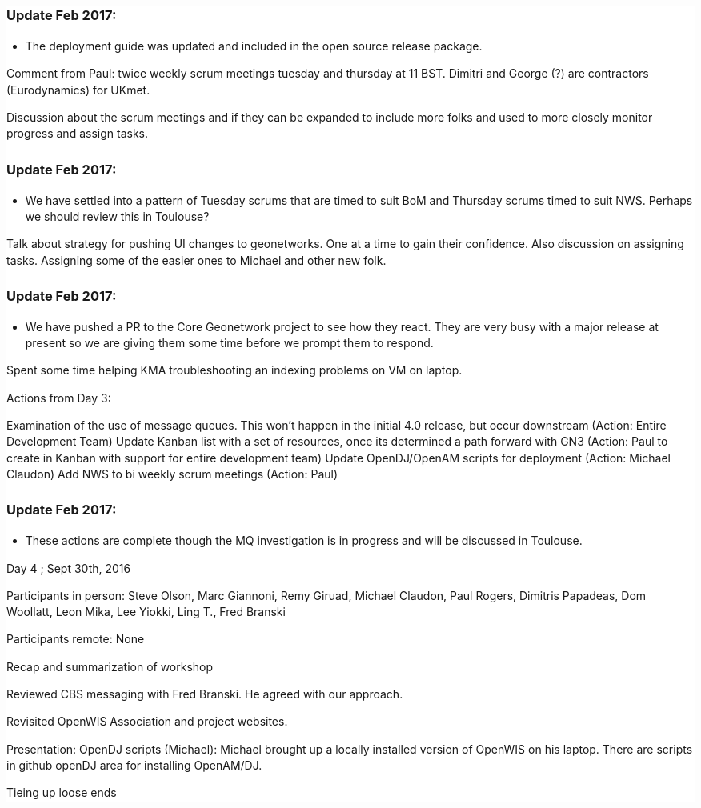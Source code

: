 ### Update Feb 2017:
- The deployment guide was updated and included in the open source release package.


Comment from Paul: twice weekly scrum meetings tuesday and thursday at 11 BST.  Dimitri and George (?) are contractors (Eurodynamics) for UKmet.

Discussion about the scrum meetings and if they can be expanded to include more folks and used to more closely monitor progress and assign tasks.

### Update Feb 2017:
- We have settled into a pattern of Tuesday scrums that are timed to suit BoM and Thursday scrums timed to suit NWS.  Perhaps we should review this in Toulouse?


Talk about strategy for pushing UI changes to geonetworks.  One at a time to gain their confidence.    Also discussion on assigning tasks.   Assigning some of the easier ones to Michael and other new folk.

### Update Feb 2017:
- We have pushed a PR to the Core Geonetwork project to see how they react.  They are very busy with a major release at present so we are giving them some time before we prompt them to respond.

Spent some time helping KMA troubleshooting an indexing problems on VM on laptop.

Actions from Day 3:

Examination of the use of message queues.  This won’t happen in the initial 4.0 release, but occur downstream (Action: Entire Development Team)
Update Kanban list with a set of resources, once its determined a path forward with GN3 (Action: Paul to create in Kanban with support for entire development team)
Update OpenDJ/OpenAM scripts for deployment (Action: Michael Claudon)
Add NWS to bi weekly scrum meetings (Action: Paul)

### Update Feb 2017:
- These actions are complete though the MQ investigation is in progress and will be discussed in Toulouse.

Day 4 ; Sept 30th, 2016


Participants in person:  Steve Olson, Marc Giannoni, Remy Giruad, Michael Claudon, Paul Rogers, Dimitris Papadeas, Dom Woollatt, Leon Mika, Lee Yiokki, Ling T., Fred Branski

Participants remote:  None

Recap and summarization of workshop

Reviewed CBS messaging with Fred Branski.  He agreed with our approach.

Revisited OpenWIS Association and project websites.

Presentation: OpenDJ scripts (Michael):
Michael brought up a locally installed version of OpenWIS on his laptop.  There are scripts in github openDJ area for installing OpenAM/DJ.

Tieing up loose ends
